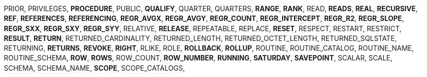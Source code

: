 PRIOR,
PRIVILEGES,
**PROCEDURE**,
PUBLIC,
**QUALIFY**,
QUARTER,
QUARTERS,
**RANGE**,
**RANK**,
READ,
**READS**,
**REAL**,
**RECURSIVE**,
**REF**,
**REFERENCES**,
**REFERENCING**,
**REGR_AVGX**,
**REGR_AVGY**,
**REGR_COUNT**,
**REGR_INTERCEPT**,
**REGR_R2**,
**REGR_SLOPE**,
**REGR_SXX**,
**REGR_SXY**,
**REGR_SYY**,
RELATIVE,
**RELEASE**,
REPEATABLE,
REPLACE,
**RESET**,
RESPECT,
RESTART,
RESTRICT,
**RESULT**,
**RETURN**,
RETURNED_CARDINALITY,
RETURNED_LENGTH,
RETURNED_OCTET_LENGTH,
RETURNED_SQLSTATE,
RETURNING,
**RETURNS**,
**REVOKE**,
**RIGHT**,
RLIKE,
ROLE,
**ROLLBACK**,
**ROLLUP**,
ROUTINE,
ROUTINE_CATALOG,
ROUTINE_NAME,
ROUTINE_SCHEMA,
**ROW**,
**ROWS**,
ROW_COUNT,
**ROW_NUMBER**,
**RUNNING**,
**SATURDAY**,
**SAVEPOINT**,
SCALAR,
SCALE,
SCHEMA,
SCHEMA_NAME,
**SCOPE**,
SCOPE_CATALOGS,